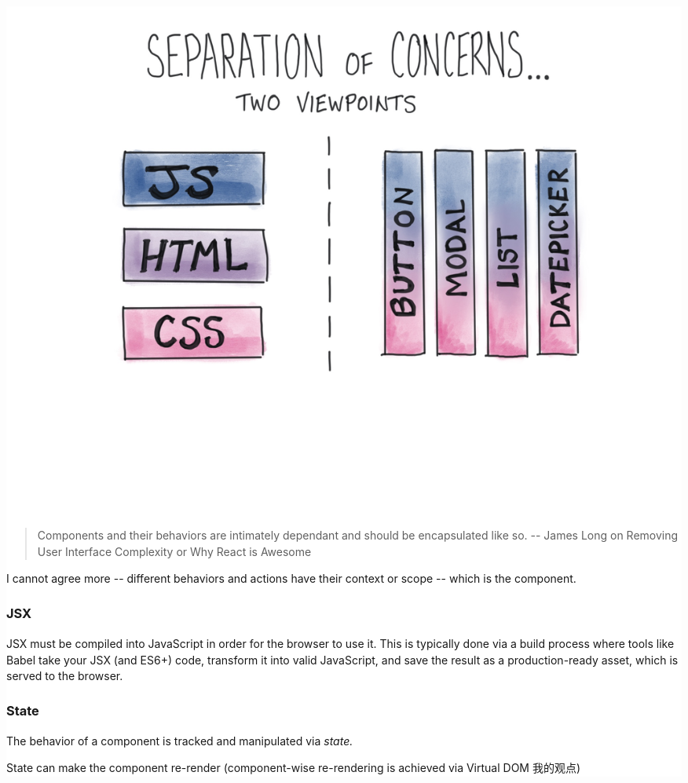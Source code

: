 ![](../../.gitbook/assets/image%20%2837%29.png)

> Components and their behaviors are intimately dependant and should be encapsulated like so. -- James Long on Removing User Interface Complexity or Why React is Awesome

I cannot agree more -- different behaviors and actions have their context or scope -- which is the component.

### JSX

JSX must be compiled into JavaScript in order for the browser to use it. This is typically done via a build process where tools like Babel take your JSX \(and ES6+\) code, transform it into valid JavaScript, and save the result as a production-ready asset, which is served to the browser.

### State

The behavior of a component is tracked and manipulated via _state._

State can make the component re-render \(component-wise re-rendering is achieved via Virtual DOM 我的观点\)
